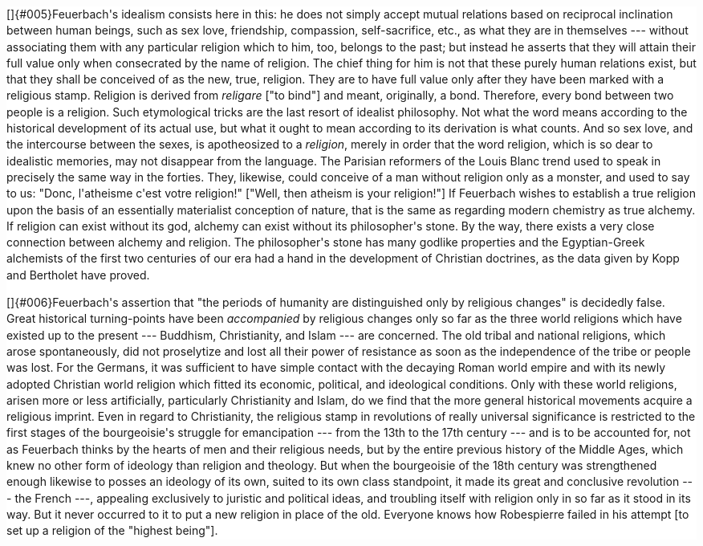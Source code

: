 []{#005}Feuerbach's idealism consists here in this: he does not simply
accept mutual relations based on reciprocal inclination between human
beings, such as sex love, friendship, compassion, self-sacrifice, etc.,
as what they are in themselves --- without associating them with any
particular religion which to him, too, belongs to the past; but instead
he asserts that they will attain their full value only when consecrated
by the name of religion. The chief thing for him is not that these
purely human relations exist, but that they shall be conceived of as the
new, true, religion. They are to have full value only after they have
been marked with a religious stamp. Religion is derived from *religare*
\["to bind"\] and meant, originally, a bond. Therefore, every bond
between two people is a religion. Such etymological tricks are the last
resort of idealist philosophy. Not what the word means according to the
historical development of its actual use, but what it ought to mean
according to its derivation is what counts. And so sex love, and the
intercourse between the sexes, is apotheosized to a *religion*, merely
in order that the word religion, which is so dear to idealistic
memories, may not disappear from the language. The Parisian reformers of
the Louis Blanc trend used to speak in precisely the same way in the
forties. They, likewise, could conceive of a man without religion only
as a monster, and used to say to us: "Donc, l'atheisme c'est votre
religion!" \["Well, then atheism is your religion!"\] If Feuerbach
wishes to establish a true religion upon the basis of an essentially
materialist conception of nature, that is the same as regarding modern
chemistry as true alchemy. If religion can exist without its god,
alchemy can exist without its philosopher's stone. By the way, there
exists a very close connection between alchemy and religion. The
philosopher's stone has many godlike properties and the Egyptian-Greek
alchemists of the first two centuries of our era had a hand in the
development of Christian doctrines, as the data given by Kopp and
Bertholet have proved.

[]{#006}Feuerbach's assertion that "the periods of humanity are
distinguished only by religious changes" is decidedly false. Great
historical turning-points have been *accompanied* by religious changes
only so far as the three world religions which have existed up to the
present --- Buddhism, Christianity, and Islam --- are concerned. The old
tribal and national religions, which arose spontaneously, did not
proselytize and lost all their power of resistance as soon as the
independence of the tribe or people was lost. For the Germans, it was
sufficient to have simple contact with the decaying Roman world empire
and with its newly adopted Christian world religion which fitted its
economic, political, and ideological conditions. Only with these world
religions, arisen more or less artificially, particularly Christianity
and Islam, do we find that the more general historical movements acquire
a religious imprint. Even in regard to Christianity, the religious stamp
in revolutions of really universal significance is restricted to the
first stages of the bourgeoisie's struggle for emancipation --- from the
13th to the 17th century --- and is to be accounted for, not as
Feuerbach thinks by the hearts of men and their religious needs, but by
the entire previous history of the Middle Ages, which knew no other form
of ideology than religion and theology. But when the bourgeoisie of the
18th century was strengthened enough likewise to posses an ideology of
its own, suited to its own class standpoint, it made its great and
conclusive revolution --- the French ---, appealing exclusively to
juristic and political ideas, and troubling itself with religion only in
so far as it stood in its way. But it never occurred to it to put a new
religion in place of the old. Everyone knows how Robespierre failed in
his attempt \[to set up a religion of the "highest being"\].
